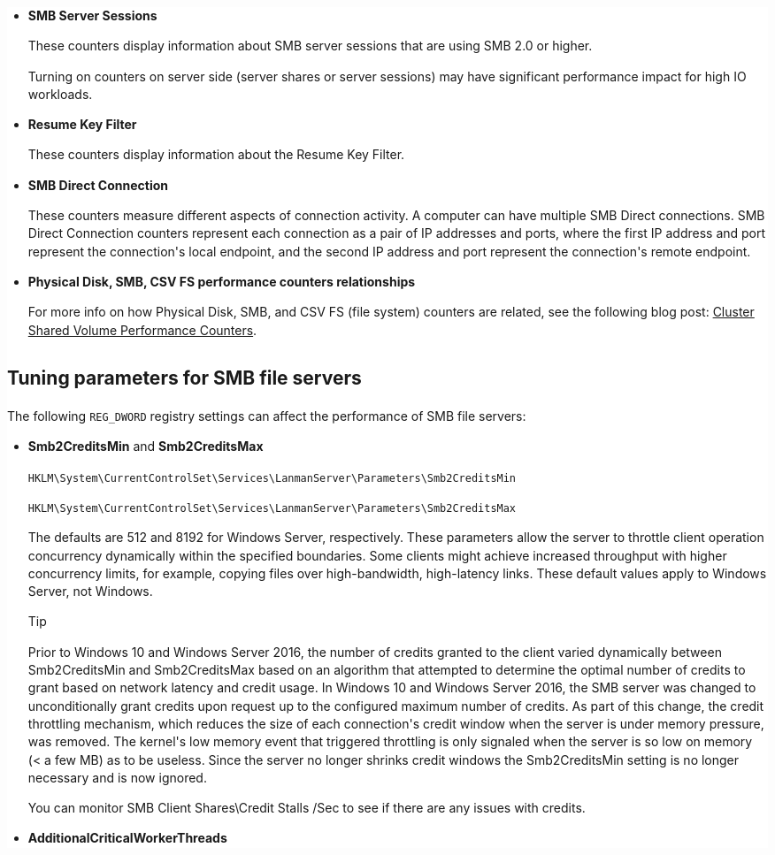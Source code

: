 - **SMB Server Sessions**

    These counters display information about SMB server sessions that are using SMB 2.0 or higher.

    Turning on counters on server side (server shares or server sessions) may have significant performance impact for high IO workloads.

- **Resume Key Filter**

    These counters display information about the Resume Key Filter.

- **SMB Direct Connection**

    These counters measure different aspects of connection activity. A computer can have multiple SMB Direct connections. SMB Direct Connection counters represent each connection as a pair of IP addresses and ports, where the first IP address and port represent the connection's local endpoint, and the second IP address and port represent the connection's remote endpoint.

- **Physical Disk, SMB, CSV FS performance counters relationships**

    For more info on how Physical Disk, SMB, and CSV FS (file system) counters are related, see the following blog post: [Cluster Shared Volume Performance Counters](https://aka.ms/clusterperfcount).

## Tuning parameters for SMB file servers

The following `REG_DWORD` registry settings can affect the performance of SMB file servers:

- **Smb2CreditsMin** and **Smb2CreditsMax**

  ```registry
  HKLM\System\CurrentControlSet\Services\LanmanServer\Parameters\Smb2CreditsMin
  ```

  ```registry
  HKLM\System\CurrentControlSet\Services\LanmanServer\Parameters\Smb2CreditsMax
  ```

  The defaults are 512 and 8192 for Windows Server, respectively. These parameters allow the server to throttle client operation concurrency dynamically within the specified boundaries. Some clients might achieve increased throughput with higher concurrency limits, for example, copying files over high-bandwidth, high-latency links. These default values apply to Windows Server, not Windows.

  > [!TIP]
  > Prior to Windows 10 and Windows Server 2016, the number of credits granted to the client varied dynamically between Smb2CreditsMin and Smb2CreditsMax based on an algorithm that attempted to determine the optimal number of credits to grant based on network latency and credit usage. In Windows 10 and Windows Server 2016, the SMB server was changed to unconditionally grant credits upon request up to the configured maximum number of credits. As part of this change, the credit throttling mechanism, which reduces the size of each connection's credit window when the server is under memory pressure, was removed. The kernel's low memory event that triggered throttling is only signaled when the server is so low on memory (< a few MB) as to be useless. Since the server no longer shrinks credit windows the Smb2CreditsMin setting is no longer necessary and is now ignored.
  >
  > You can monitor SMB Client Shares\\Credit Stalls /Sec to see if there are any issues with credits.

- **AdditionalCriticalWorkerThreads**
